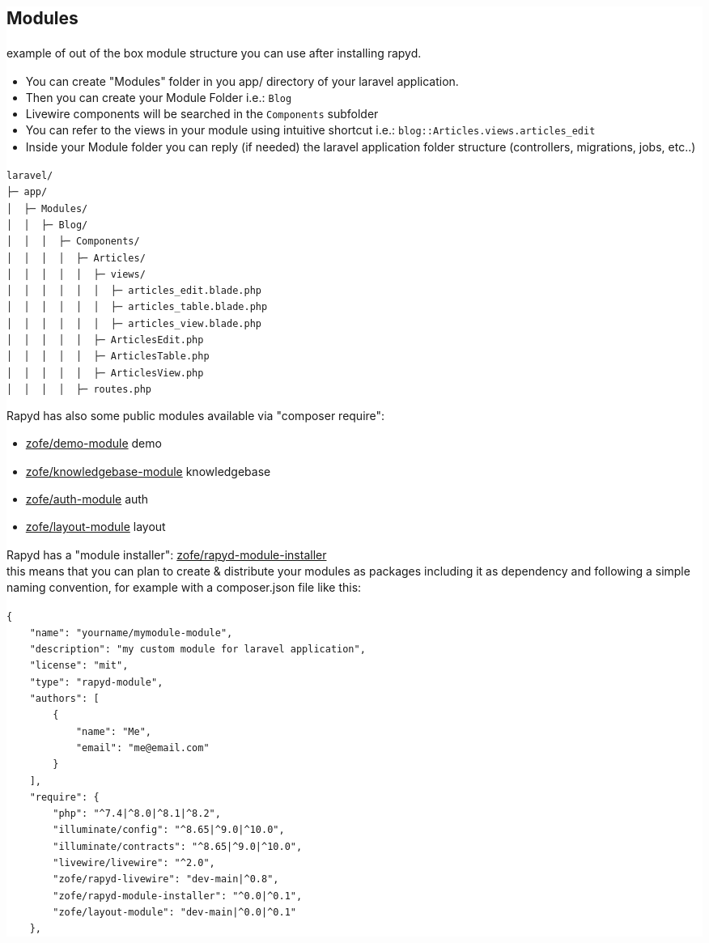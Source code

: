 

## Modules

example of out of the box module structure you can use after installing rapyd.

- You can create "Modules" folder in you app/ directory of your laravel application.
- Then you can create your Module Folder i.e.: `Blog`
- Livewire components will be searched in the `Components` subfolder
- You can refer to the views in your module using intuitive shortcut i.e.: `blog::Articles.views.articles_edit`
- Inside your Module folder you can reply (if needed) the laravel application folder structure (controllers, migrations, jobs, etc..)

```
laravel/
├─ app/
│  ├─ Modules/
│  │  ├─ Blog/
│  │  │  ├─ Components/
│  │  │  │  ├─ Articles/
│  │  │  │  │  ├─ views/
│  │  │  │  │  │  ├─ articles_edit.blade.php
│  │  │  │  │  │  ├─ articles_table.blade.php
│  │  │  │  │  │  ├─ articles_view.blade.php
│  │  │  │  │  ├─ ArticlesEdit.php
│  │  │  │  │  ├─ ArticlesTable.php
│  │  │  │  │  ├─ ArticlesView.php
│  │  │  │  ├─ routes.php
```




Rapyd has also some public modules available via "composer require":


* [zofe/demo-module](https://github.com/zofe/demo-module) demo
* [zofe/knowledgebase-module](https://github.com/zofe/knowledgebase-module) knowledgebase 
* [zofe/auth-module](https://github.com/zofe/auth-module) auth

* [zofe/layout-module](https://github.com/zofe/layout-module) layout

Rapyd has a "module installer": [zofe/rapyd-module-installer](https://github.com/zofe/rapyd-module-installer)   
this means that you can plan to create & distribute your modules as packages including it as dependency and following a simple naming convention, for example with a composer.json file like this:

```
{
    "name": "yourname/mymodule-module",
    "description": "my custom module for laravel application",
    "license": "mit",
    "type": "rapyd-module",
    "authors": [
        {
            "name": "Me",
            "email": "me@email.com"
        }
    ],
    "require": {
        "php": "^7.4|^8.0|^8.1|^8.2",
        "illuminate/config": "^8.65|^9.0|^10.0",
        "illuminate/contracts": "^8.65|^9.0|^10.0",
        "livewire/livewire": "^2.0",
        "zofe/rapyd-livewire": "dev-main|^0.8",
        "zofe/rapyd-module-installer": "^0.0|^0.1",
        "zofe/layout-module": "dev-main|^0.0|^0.1"
    },
```